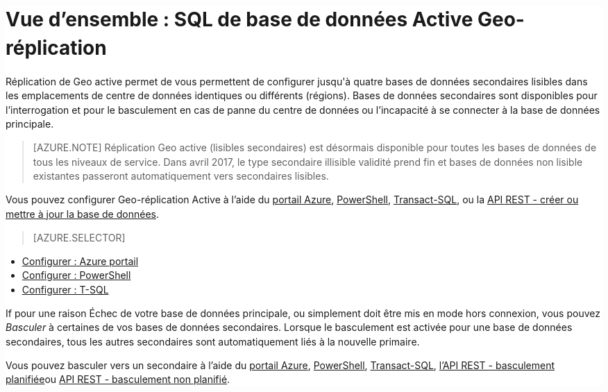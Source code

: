 <properties
    pageTitle="Active Geo-réplication de base de données SQL Azure"
    description="Réplication de Geo active vous permet d’installation 4 copies de votre base de données dans un des centres de données Azure."
    services="sql-database"
    documentationCenter="na"
    authors="stevestein"
    manager="jhubbard"
    editor="monicar" />


<tags
    ms.service="sql-database"
    ms.devlang="na"
    ms.topic="article"
    ms.tgt_pltfrm="na"
    ms.workload="NA"
    ms.date="09/26/2016"
    ms.author="sstein" />

# <a name="overview-sql-database-active-geo-replication"></a>Vue d’ensemble : SQL de base de données Active Geo-réplication

Réplication de Geo active permet de vous permettent de configurer jusqu'à quatre bases de données secondaires lisibles dans les emplacements de centre de données identiques ou différents (régions). Bases de données secondaires sont disponibles pour l’interrogation et pour le basculement en cas de panne du centre de données ou l’incapacité à se connecter à la base de données principale.

>[AZURE.NOTE] Réplication Geo active (lisibles secondaires) est désormais disponible pour toutes les bases de données de tous les niveaux de service. Dans avril 2017, le type secondaire illisible validité prend fin et bases de données non lisible existantes passeront automatiquement vers secondaires lisibles.

 Vous pouvez configurer Geo-réplication Active à l’aide du [portail Azure](sql-database-geo-replication-portal.md), [PowerShell](sql-database-geo-replication-powershell.md), [Transact-SQL](sql-database-geo-replication-transact-sql.md), ou la [API REST - créer ou mettre à jour la base de données](https://msdn.microsoft.com/library/azure/mt163685.aspx).

> [AZURE.SELECTOR]
- [Configurer : Azure portail](sql-database-geo-replication-portal.md)
- [Configurer : PowerShell](sql-database-geo-replication-powershell.md)
- [Configurer : T-SQL](sql-database-geo-replication-transact-sql.md)

If pour une raison Échec de votre base de données principale, ou simplement doit être mis en mode hors connexion, vous pouvez *Basculer* à certaines de vos bases de données secondaires. Lorsque le basculement est activée pour une base de données secondaires, tous les autres secondaires sont automatiquement liés à la nouvelle primaire.

Vous pouvez basculer vers un secondaire à l’aide du [portail Azure](sql-database-geo-replication-failover-portal.md), [PowerShell](sql-database-geo-replication-failover-powershell.md), [Transact-SQL](sql-database-geo-replication-failover-transact-sql.md), [l’API REST - basculement planifiée](https://msdn.microsoft.com/ibrary/azure/mt575007.aspx)ou [API REST - basculement non planifié](https://msdn.microsoft.com/library/azure/mt582027.aspx).
